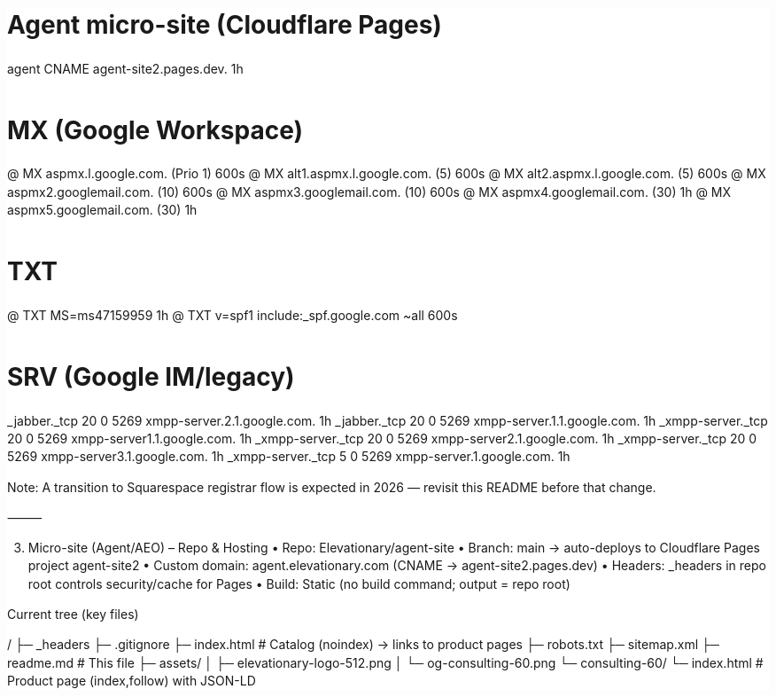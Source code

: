 # Agent micro-site (Cloudflare Pages)
agent  CNAME  agent-site2.pages.dev.   1h

# MX (Google Workspace)
@  MX  aspmx.l.google.com. (Prio 1)    600s
@  MX  alt1.aspmx.l.google.com. (5)    600s
@  MX  alt2.aspmx.l.google.com. (5)    600s
@  MX  aspmx2.googlemail.com. (10)     600s
@  MX  aspmx3.googlemail.com. (10)     600s
@  MX  aspmx4.googlemail.com. (30)     1h
@  MX  aspmx5.googlemail.com. (30)     1h

# TXT
@  TXT  MS=ms47159959                     1h
@  TXT  v=spf1 include:_spf.google.com ~all   600s

# SRV (Google IM/legacy)
_jabber._tcp        20 0 5269 xmpp-server.2.1.google.com.   1h
_jabber._tcp        20 0 5269 xmpp-server.1.1.google.com.   1h
_xmpp-server._tcp   20 0 5269 xmpp-server1.1.google.com.    1h
_xmpp-server._tcp   20 0 5269 xmpp-server2.1.google.com.    1h
_xmpp-server._tcp   20 0 5269 xmpp-server3.1.google.com.    1h
_xmpp-server._tcp    5 0 5269 xmpp-server.1.google.com.     1h

Note: A transition to Squarespace registrar flow is expected in 2026 — revisit this README before that change.

⸻

3) Micro-site (Agent/AEO) – Repo & Hosting
	•	Repo: Elevationary/agent-site
	•	Branch: main → auto-deploys to Cloudflare Pages project agent-site2
	•	Custom domain: agent.elevationary.com (CNAME → agent-site2.pages.dev)
	•	Headers: _headers in repo root controls security/cache for Pages
	•	Build: Static (no build command; output = repo root)

Current tree (key files)

/
├─ _headers
├─ .gitignore
├─ index.html                 # Catalog (noindex) → links to product pages
├─ robots.txt
├─ sitemap.xml
├─ readme.md                  # This file
├─ assets/
│  ├─ elevationary-logo-512.png
│  └─ og-consulting-60.png
└─ consulting-60/
   └─ index.html              # Product page (index,follow) with JSON-LD
